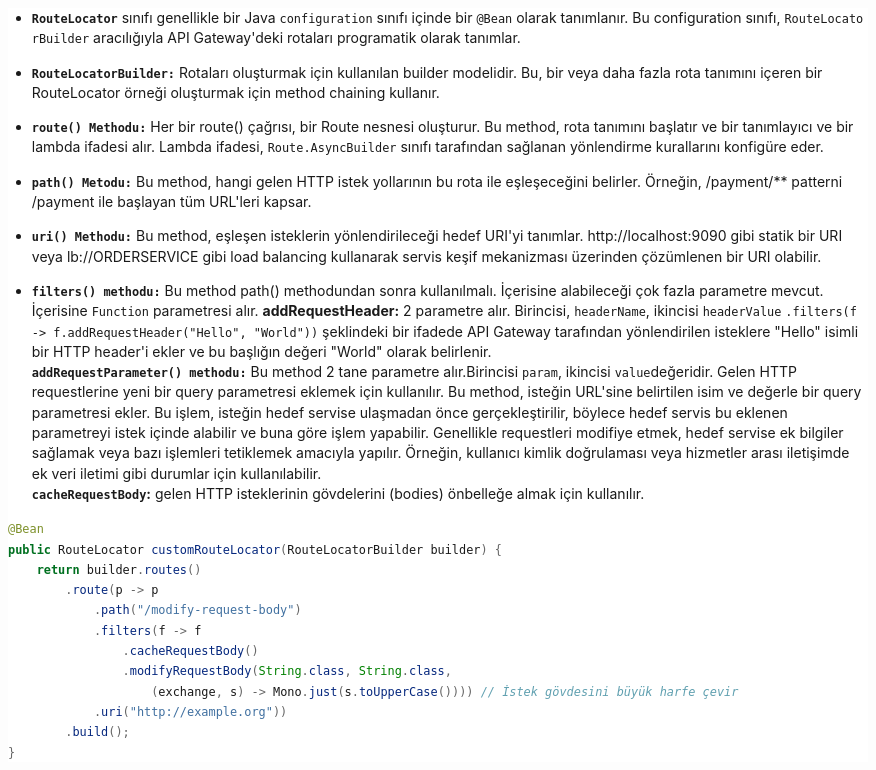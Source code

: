* <b>`RouteLocator`</b> sınıfı genellikle bir Java `configuration` sınıfı içinde bir `@Bean` olarak tanımlanır. Bu configuration
sınıfı, `RouteLocatorBuilder` aracılığıyla API Gateway'deki rotaları programatik olarak tanımlar.

* <b>`RouteLocatorBuilder:`</b> Rotaları oluşturmak için kullanılan builder modelidir. Bu, bir veya daha fazla rota 
tanımını içeren bir RouteLocator örneği oluşturmak için method chaining kullanır.

* <b>`route() Methodu:`</b> Her bir route() çağrısı, bir Route nesnesi oluşturur. Bu method, rota tanımını başlatır ve bir
tanımlayıcı ve bir lambda ifadesi alır. Lambda ifadesi, `Route.AsyncBuilder` sınıfı tarafından sağlanan yönlendirme 
kurallarını konfigüre eder.

* <b>`path() Metodu:`</b> Bu method, hangi gelen HTTP istek yollarının bu rota ile eşleşeceğini belirler. 
Örneğin, /payment/** patterni /payment ile başlayan tüm URL'leri kapsar.

* <b>`uri() Methodu:`</b> Bu method, eşleşen isteklerin yönlendirileceği hedef URI'yi tanımlar. http://localhost:9090 
gibi statik bir URI veya lb://ORDERSERVICE gibi load balancing kullanarak servis keşif mekanizması üzerinden çözümlenen 
bir URI olabilir.


* <b>`filters() methodu:`</b> Bu method path() methodundan sonra kullanılmalı. İçerisine alabileceği çok fazla parametre
mevcut. İçerisine `Function` parametresi alır. 
<b>addRequestHeader:</b> 2 parametre alır. Birincisi, `headerName`, ikincisi `headerValue`
`.filters(f -> f.addRequestHeader("Hello", "World"))` şeklindeki bir ifadede API Gateway tarafından yönlendirilen 
isteklere "Hello" isimli bir HTTP header'i ekler ve bu başlığın değeri "World" olarak belirlenir.<br />
<b>`addRequestParameter() methodu:`</b> Bu method 2 tane parametre alır.Birincisi `param`, ikincisi `value`değeridir.
Gelen HTTP requestlerine yeni bir query parametresi eklemek için kullanılır. Bu method, isteğin URL'sine belirtilen isim 
ve değerle bir query parametresi ekler. Bu işlem, isteğin hedef servise ulaşmadan önce gerçekleştirilir, böylece hedef 
servis bu eklenen parametreyi istek içinde alabilir ve buna göre işlem yapabilir. Genellikle requestleri modifiye etmek, 
hedef servise ek bilgiler sağlamak veya bazı işlemleri tetiklemek amacıyla yapılır. Örneğin, kullanıcı kimlik doğrulaması 
veya hizmetler arası iletişimde ek veri iletimi gibi durumlar için kullanılabilir.<br />
<b>`cacheRequestBody`:</b> gelen HTTP isteklerinin gövdelerini (bodies) önbelleğe almak için kullanılır. 

```JAVA
@Bean
public RouteLocator customRouteLocator(RouteLocatorBuilder builder) {
    return builder.routes()
        .route(p -> p
            .path("/modify-request-body")
            .filters(f -> f
                .cacheRequestBody()
                .modifyRequestBody(String.class, String.class,
                    (exchange, s) -> Mono.just(s.toUpperCase()))) // İstek gövdesini büyük harfe çevir
            .uri("http://example.org"))
        .build();
}
```
